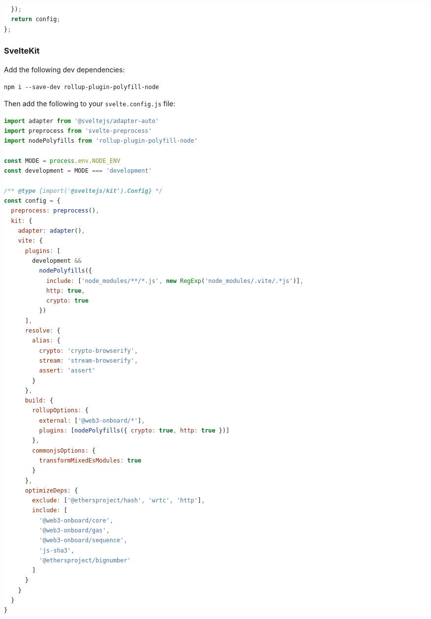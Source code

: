 ```javascript
  });
  return config;
};
```

### SvelteKit

Add the following dev dependencies:

`npm i --save-dev rollup-plugin-polyfill-node`

Then add the following to your `svelte.config.js` file:

```javascript
import adapter from '@sveltejs/adapter-auto'
import preprocess from 'svelte-preprocess'
import nodePolyfills from 'rollup-plugin-polyfill-node'

const MODE = process.env.NODE_ENV
const development = MODE === 'development'

/** @type {import('@sveltejs/kit').Config} */
const config = {
  preprocess: preprocess(),
  kit: {
    adapter: adapter(),
    vite: {
      plugins: [
        development &&
          nodePolyfills({
            include: ['node_modules/**/*.js', new RegExp('node_modules/.vite/.*js')],
            http: true,
            crypto: true
          })
      ],
      resolve: {
        alias: {
          crypto: 'crypto-browserify',
          stream: 'stream-browserify',
          assert: 'assert'
        }
      },
      build: {
        rollupOptions: {
          external: ['@web3-onboard/*'],
          plugins: [nodePolyfills({ crypto: true, http: true })]
        },
        commonjsOptions: {
          transformMixedEsModules: true
        }
      },
      optimizeDeps: {
        exclude: ['@ethersproject/hash', 'wrtc', 'http'],
        include: [
          '@web3-onboard/core',
          '@web3-onboard/gas',
          '@web3-onboard/sequence',
          'js-sha3',
          '@ethersproject/bignumber'
        ]
      }
    }
  }
}

```